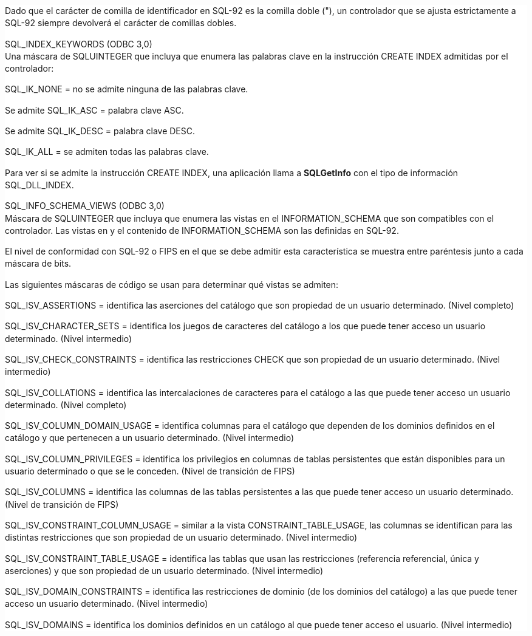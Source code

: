  Dado que el carácter de comilla de identificador en SQL-92 es la comilla doble ("), un controlador que se ajusta estrictamente a SQL-92 siempre devolverá el carácter de comillas dobles.  
  
 SQL_INDEX_KEYWORDS (ODBC 3,0)  
 Una máscara de SQLUINTEGER que incluya que enumera las palabras clave en la instrucción CREATE INDEX admitidas por el controlador:  
  
 SQL_IK_NONE = no se admite ninguna de las palabras clave.  
  
 Se admite SQL_IK_ASC = palabra clave ASC.  
  
 Se admite SQL_IK_DESC = palabra clave DESC.  
  
 SQL_IK_ALL = se admiten todas las palabras clave.  
  
 Para ver si se admite la instrucción CREATE INDEX, una aplicación llama a **SQLGetInfo** con el tipo de información SQL_DLL_INDEX.  
  
 SQL_INFO_SCHEMA_VIEWS (ODBC 3,0)  
 Máscara de SQLUINTEGER que incluya que enumera las vistas en el INFORMATION_SCHEMA que son compatibles con el controlador. Las vistas en y el contenido de INFORMATION_SCHEMA son las definidas en SQL-92.  
  
 El nivel de conformidad con SQL-92 o FIPS en el que se debe admitir esta característica se muestra entre paréntesis junto a cada máscara de bits.  
  
 Las siguientes máscaras de código se usan para determinar qué vistas se admiten:  
  
 SQL_ISV_ASSERTIONS = identifica las aserciones del catálogo que son propiedad de un usuario determinado. (Nivel completo)  
  
 SQL_ISV_CHARACTER_SETS = identifica los juegos de caracteres del catálogo a los que puede tener acceso un usuario determinado. (Nivel intermedio)  
  
 SQL_ISV_CHECK_CONSTRAINTS = identifica las restricciones CHECK que son propiedad de un usuario determinado. (Nivel intermedio)  
  
 SQL_ISV_COLLATIONS = identifica las intercalaciones de caracteres para el catálogo a las que puede tener acceso un usuario determinado. (Nivel completo)  
  
 SQL_ISV_COLUMN_DOMAIN_USAGE = identifica columnas para el catálogo que dependen de los dominios definidos en el catálogo y que pertenecen a un usuario determinado. (Nivel intermedio)  
  
 SQL_ISV_COLUMN_PRIVILEGES = identifica los privilegios en columnas de tablas persistentes que están disponibles para un usuario determinado o que se le conceden. (Nivel de transición de FIPS)  
  
 SQL_ISV_COLUMNS = identifica las columnas de las tablas persistentes a las que puede tener acceso un usuario determinado. (Nivel de transición de FIPS)  
  
 SQL_ISV_CONSTRAINT_COLUMN_USAGE = similar a la vista CONSTRAINT_TABLE_USAGE, las columnas se identifican para las distintas restricciones que son propiedad de un usuario determinado. (Nivel intermedio)  
  
 SQL_ISV_CONSTRAINT_TABLE_USAGE = identifica las tablas que usan las restricciones (referencia referencial, única y aserciones) y que son propiedad de un usuario determinado. (Nivel intermedio)  
  
 SQL_ISV_DOMAIN_CONSTRAINTS = identifica las restricciones de dominio (de los dominios del catálogo) a las que puede tener acceso un usuario determinado. (Nivel intermedio)  
  
 SQL_ISV_DOMAINS = identifica los dominios definidos en un catálogo al que puede tener acceso el usuario. (Nivel intermedio)  
  